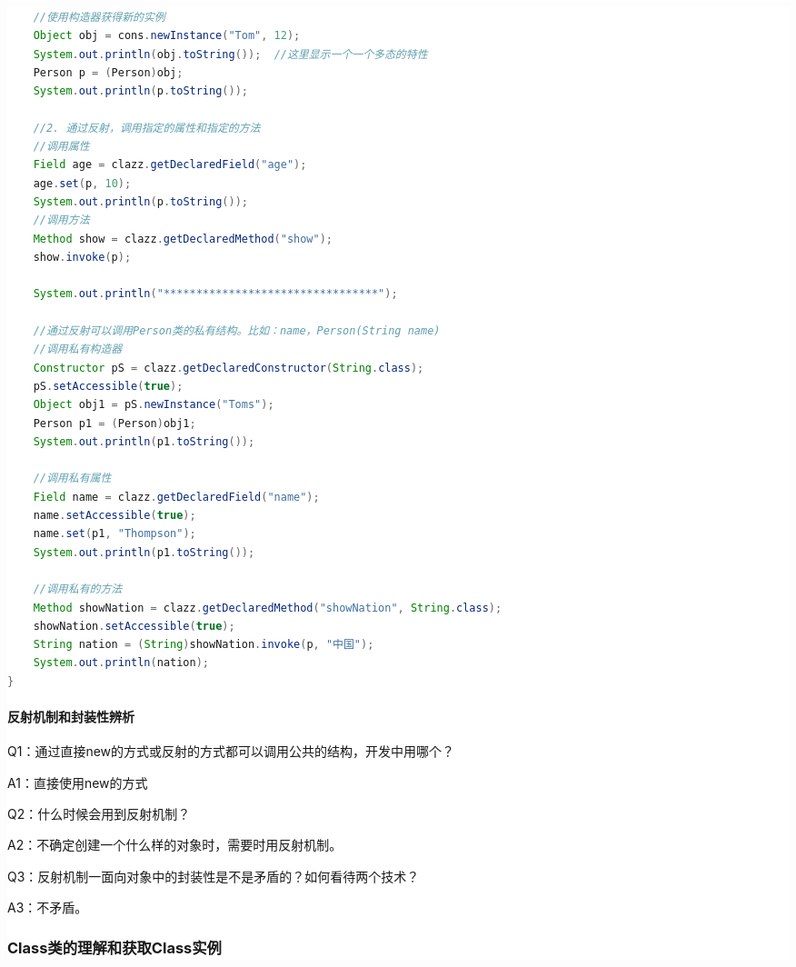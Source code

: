 ```java
    //使用构造器获得新的实例
    Object obj = cons.newInstance("Tom", 12);
    System.out.println(obj.toString());  //这里显示一个一个多态的特性
    Person p = (Person)obj;
    System.out.println(p.toString());

    //2. 通过反射，调用指定的属性和指定的方法
    //调用属性
    Field age = clazz.getDeclaredField("age");
    age.set(p, 10);
    System.out.println(p.toString());
    //调用方法
    Method show = clazz.getDeclaredMethod("show");
    show.invoke(p);

    System.out.println("*********************************");

    //通过反射可以调用Person类的私有结构。比如：name，Person(String name)
    //调用私有构造器
    Constructor pS = clazz.getDeclaredConstructor(String.class);
    pS.setAccessible(true);
    Object obj1 = pS.newInstance("Toms");
    Person p1 = (Person)obj1;
    System.out.println(p1.toString());

    //调用私有属性
    Field name = clazz.getDeclaredField("name");
    name.setAccessible(true);
    name.set(p1, "Thompson");
    System.out.println(p1.toString());

    //调用私有的方法
    Method showNation = clazz.getDeclaredMethod("showNation", String.class);
    showNation.setAccessible(true);
    String nation = (String)showNation.invoke(p, "中国");
    System.out.println(nation);
}
```

#### 反射机制和封装性辨析

Q1：通过直接new的方式或反射的方式都可以调用公共的结构，开发中用哪个？

A1：直接使用new的方式

Q2：什么时候会用到反射机制？

A2：不确定创建一个什么样的对象时，需要时用反射机制。

Q3：反射机制一面向对象中的封装性是不是矛盾的？如何看待两个技术？

A3：不矛盾。

### Class类的理解和获取Class实例
